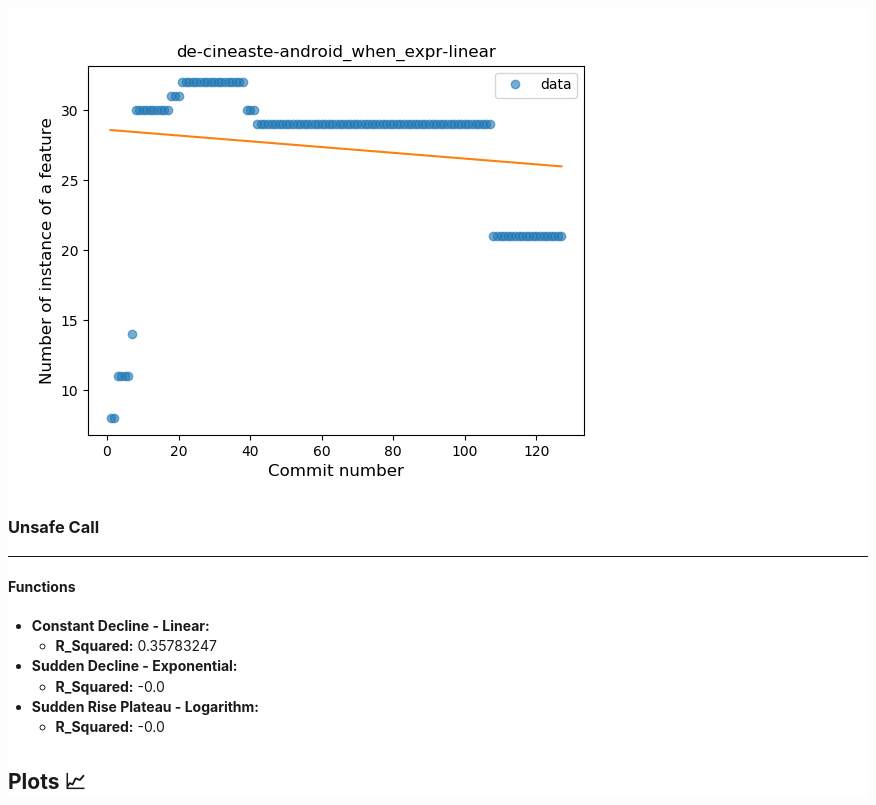 ![de-cineaste-android T2](../plots/de-cineaste-android_when_expr_T2.png)
### <a name="unsafe_call">Unsafe Call</a>
----
#### Functions
* **Constant Decline - Linear:** ![equation](http://latex.codecogs.com/svg.latex?-1.622048x%20&plus;%20161.882752)
    * **R_Squared:** 0.35783247
* **Sudden Decline - Exponential:** ![equation](http://latex.codecogs.com/svg.latex?-57.57241x%5E%7B0.61987%7D%20&plus;%2056.449613)
    * **R_Squared:** -0.0
* **Sudden Rise Plateau - Logarithm:** ![equation](http://latex.codecogs.com/svg.latex?0.0%5Clog_%7B287.082518%7D%28x%29%20&plus;%2056.449612)
    * **R_Squared:** -0.0

**Plots** :chart_with_upwards_trend:
-----
